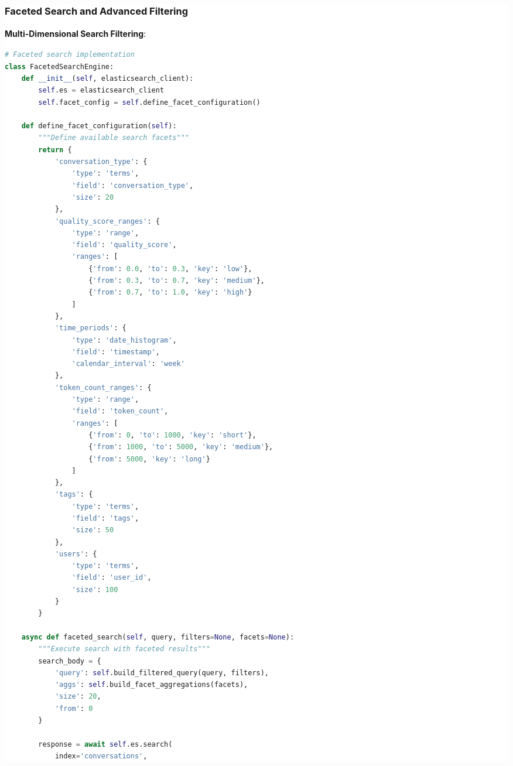 ### Faceted Search and Advanced Filtering
**Multi-Dimensional Search Filtering**:
```python
# Faceted search implementation
class FacetedSearchEngine:
    def __init__(self, elasticsearch_client):
        self.es = elasticsearch_client
        self.facet_config = self.define_facet_configuration()
        
    def define_facet_configuration(self):
        """Define available search facets"""
        return {
            'conversation_type': {
                'type': 'terms',
                'field': 'conversation_type',
                'size': 20
            },
            'quality_score_ranges': {
                'type': 'range',
                'field': 'quality_score',
                'ranges': [
                    {'from': 0.0, 'to': 0.3, 'key': 'low'},
                    {'from': 0.3, 'to': 0.7, 'key': 'medium'},
                    {'from': 0.7, 'to': 1.0, 'key': 'high'}
                ]
            },
            'time_periods': {
                'type': 'date_histogram',
                'field': 'timestamp',
                'calendar_interval': 'week'
            },
            'token_count_ranges': {
                'type': 'range',
                'field': 'token_count',
                'ranges': [
                    {'from': 0, 'to': 1000, 'key': 'short'},
                    {'from': 1000, 'to': 5000, 'key': 'medium'},
                    {'from': 5000, 'key': 'long'}
                ]
            },
            'tags': {
                'type': 'terms',
                'field': 'tags',
                'size': 50
            },
            'users': {
                'type': 'terms',
                'field': 'user_id',
                'size': 100
            }
        }
    
    async def faceted_search(self, query, filters=None, facets=None):
        """Execute search with faceted results"""
        search_body = {
            'query': self.build_filtered_query(query, filters),
            'aggs': self.build_facet_aggregations(facets),
            'size': 20,
            'from': 0
        }
        
        response = await self.es.search(
            index='conversations',
```